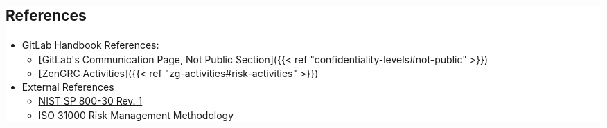 ## References

- GitLab Handbook References:
    - [GitLab's Communication Page, Not Public Section]({{< ref "confidentiality-levels#not-public" >}})
    - [ZenGRC Activities]({{< ref "zg-activities#risk-activities" >}})
- External References
    - [NIST SP 800-30 Rev. 1](https://csrc.nist.gov/publications/detail/sp/800-30/rev-1/final)
    - [ISO 31000 Risk Management Methodology](https://www.iso.org/iso-31000-risk-management.html)
